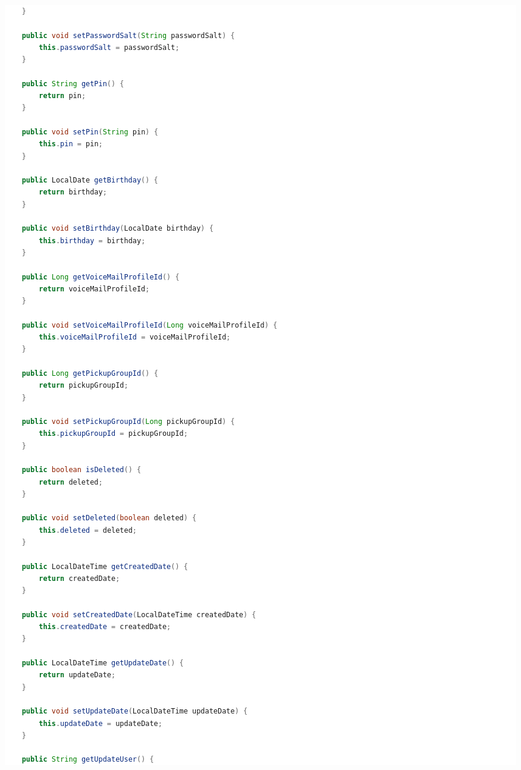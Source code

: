 ```java
    }

    public void setPasswordSalt(String passwordSalt) {
        this.passwordSalt = passwordSalt;
    }

    public String getPin() {
        return pin;
    }

    public void setPin(String pin) {
        this.pin = pin;
    }

    public LocalDate getBirthday() {
        return birthday;
    }

    public void setBirthday(LocalDate birthday) {
        this.birthday = birthday;
    }

    public Long getVoiceMailProfileId() {
        return voiceMailProfileId;
    }

    public void setVoiceMailProfileId(Long voiceMailProfileId) {
        this.voiceMailProfileId = voiceMailProfileId;
    }

    public Long getPickupGroupId() {
        return pickupGroupId;
    }

    public void setPickupGroupId(Long pickupGroupId) {
        this.pickupGroupId = pickupGroupId;
    }

    public boolean isDeleted() {
        return deleted;
    }

    public void setDeleted(boolean deleted) {
        this.deleted = deleted;
    }

    public LocalDateTime getCreatedDate() {
        return createdDate;
    }

    public void setCreatedDate(LocalDateTime createdDate) {
        this.createdDate = createdDate;
    }

    public LocalDateTime getUpdateDate() {
        return updateDate;
    }

    public void setUpdateDate(LocalDateTime updateDate) {
        this.updateDate = updateDate;
    }

    public String getUpdateUser() {
```